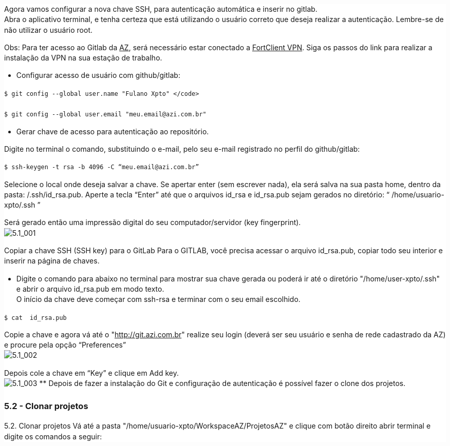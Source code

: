 Agora vamos configurar a nova chave SSH, para autenticação automática e inserir no gitlab.
<br>Abra o aplicativo terminal, e tenha certeza que está utilizando o usuário correto que deseja realizar a autenticação. Lembre-se de não utilizar o usuário root.

Obs: Para ter acesso ao Gitlab da [AZ](http://git.azi.com.br/Siga), será necessário estar conectado a [FortClient VPN](http://colaborador.azi.com.br/infra/tutorial-vpn-fortinet-linux/). Siga os passos do link para realizar a instalação da VPN na sua estação de trabalho.


* Configurar acesso de usuário com github/gitlab:
~~~
$ git config --global user.name "Fulano Xpto" </code>
 
$ git config --global user.email "meu.email@azi.com.br"
~~~

* Gerar chave de acesso para autenticação ao repositório.

Digite no terminal o comando, substituindo o e-mail, pelo seu e-mail registrado no perfil do github/gitlab:
~~~ 
$ ssh-keygen -t rsa -b 4096 -C “meu.email@azi.com.br”
~~~

Selecione o local onde deseja salvar a chave. Se apertar enter (sem escrever nada), ela será salva na sua pasta home, dentro da pasta: /.ssh/id_rsa.pub. 
Aperte a tecla “Enter” até que o arquivos id_rsa e id_rsa.pub sejam gerados no diretório: “ /home/usuario-xpto/.ssh ”

Será gerado então uma impressão digital do seu computador/servidor (key fingerprint).
<br>![5.1_001](https://i.ibb.co/vhSDFf6/img5-1-001.png)


Copiar a chave SSH (SSH key) para o GitLab
Para o GITLAB, você precisa acessar o arquivo id_rsa.pub, copiar todo seu interior e inserir na página de chaves.

* Digite o comando para abaixo no terminal para mostrar sua chave gerada ou poderá ir até o diretório "/home/user-xpto/.ssh" e abrir o arquivo id_rsa.pub em modo texto. <br>
O início da chave deve começar com ssh-rsa e terminar com o seu email escolhido.

~~~
$ cat  id_rsa.pub
~~~

Copie a chave e agora vá até o "http://git.azi.com.br" realize seu login (deverá ser seu usuário e senha de rede cadastrado da AZ) e procure pela opção “Preferences”
<br>![5.1_002](https://i.ibb.co/vLq4fJM/img5-1-002.png)

Depois cole a chave em “Key” e clique em Add key.
<br>![5.1_003](https://i.ibb.co/z6WrND5/img5-1-003.png)
 ** Depois de fazer a instalação do Git e configuração de autenticação é possível fazer o clone dos projetos.

<h3 id="clonar-projetos">5.2 - Clonar projetos</h3>
5.2.    Clonar projetos
Vá até a pasta  "/home/usuario-xpto/WorkspaceAZ/ProjetosAZ" e clique com botão direito abrir terminal e digite os comandos a seguir: 
